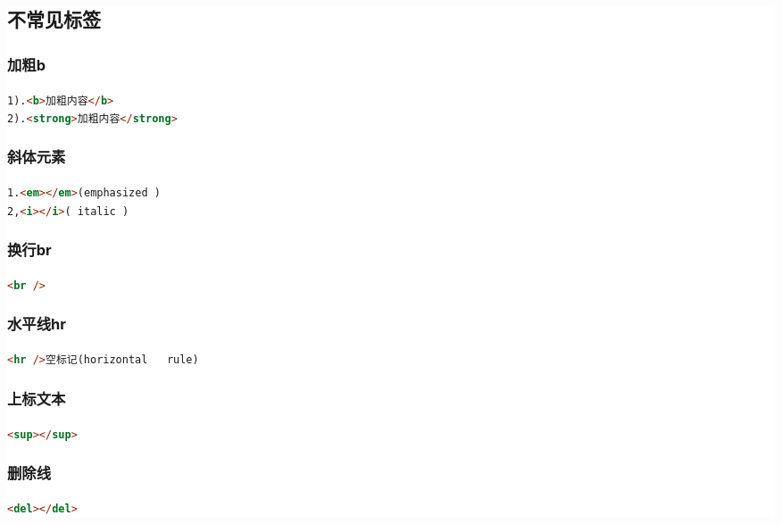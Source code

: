 ## 不常见标签

### 加粗b

```html
1).<b>加粗内容</b>
2).<strong>加粗内容</strong>
```

### 斜体元素

```html
1.<em></em>(emphasized )
2,<i></i>( italic )
```

### 换行br

```html
<br />
```

### 水平线hr

```html
<hr />空标记(horizontal   rule)
```

### 上标文本

```html
<sup></sup>
```

### 删除线

```html
<del></del>
```

